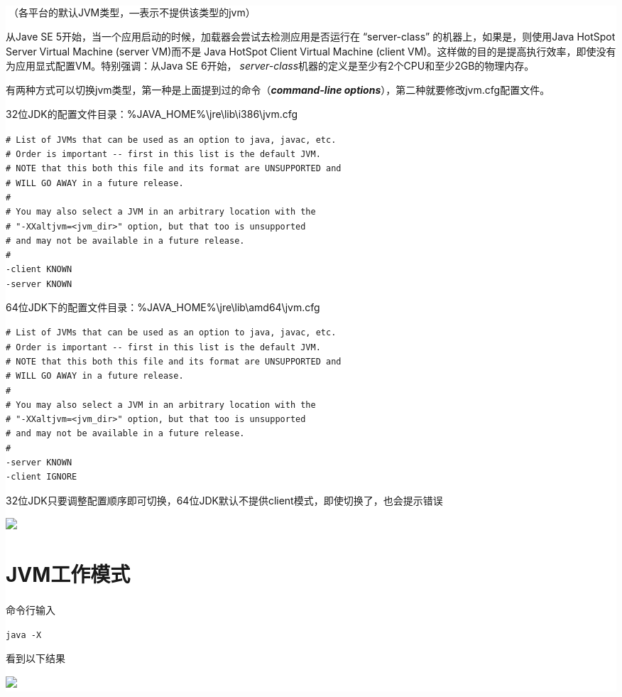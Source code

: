 ​                                                 （各平台的默认JVM类型，—表示不提供该类型的jvm）

从Jave SE 5开始，当一个应用启动的时候，加载器会尝试去检测应用是否运行在 “server-class” 的机器上，如果是，则使用Java HotSpot Server Virtual Machine (server VM)而不是 Java HotSpot Client Virtual Machine (client VM)。这样做的目的是提高执行效率，即使没有为应用显式配置VM。特别强调：从Java SE 6开始， *server-class*机器的定义是至少有2个CPU和至少2GB的物理内存。

有两种方式可以切换jvm类型，第一种是上面提到过的命令（***command-line options***），第二种就要修改jvm.cfg配置文件。

32位JDK的配置文件目录：%JAVA_HOME%\jre\lib\i386\jvm.cfg

```
# List of JVMs that can be used as an option to java, javac, etc.
# Order is important -- first in this list is the default JVM.
# NOTE that this both this file and its format are UNSUPPORTED and
# WILL GO AWAY in a future release.
#
# You may also select a JVM in an arbitrary location with the
# "-XXaltjvm=<jvm_dir>" option, but that too is unsupported
# and may not be available in a future release.
#
-client KNOWN
-server KNOWN
```

64位JDK下的配置文件目录：%JAVA_HOME%\jre\lib\amd64\jvm.cfg

```
# List of JVMs that can be used as an option to java, javac, etc.
# Order is important -- first in this list is the default JVM.
# NOTE that this both this file and its format are UNSUPPORTED and
# WILL GO AWAY in a future release.
#
# You may also select a JVM in an arbitrary location with the
# "-XXaltjvm=<jvm_dir>" option, but that too is unsupported
# and may not be available in a future release.
#
-server KNOWN
-client IGNORE
```

32位JDK只要调整配置顺序即可切换，64位JDK默认不提供client模式，即使切换了，也会提示错误

![](client报错.png)

# JVM工作模式

命令行输入

```shell
java -X
```

看到以下结果

![](java-x.png)
